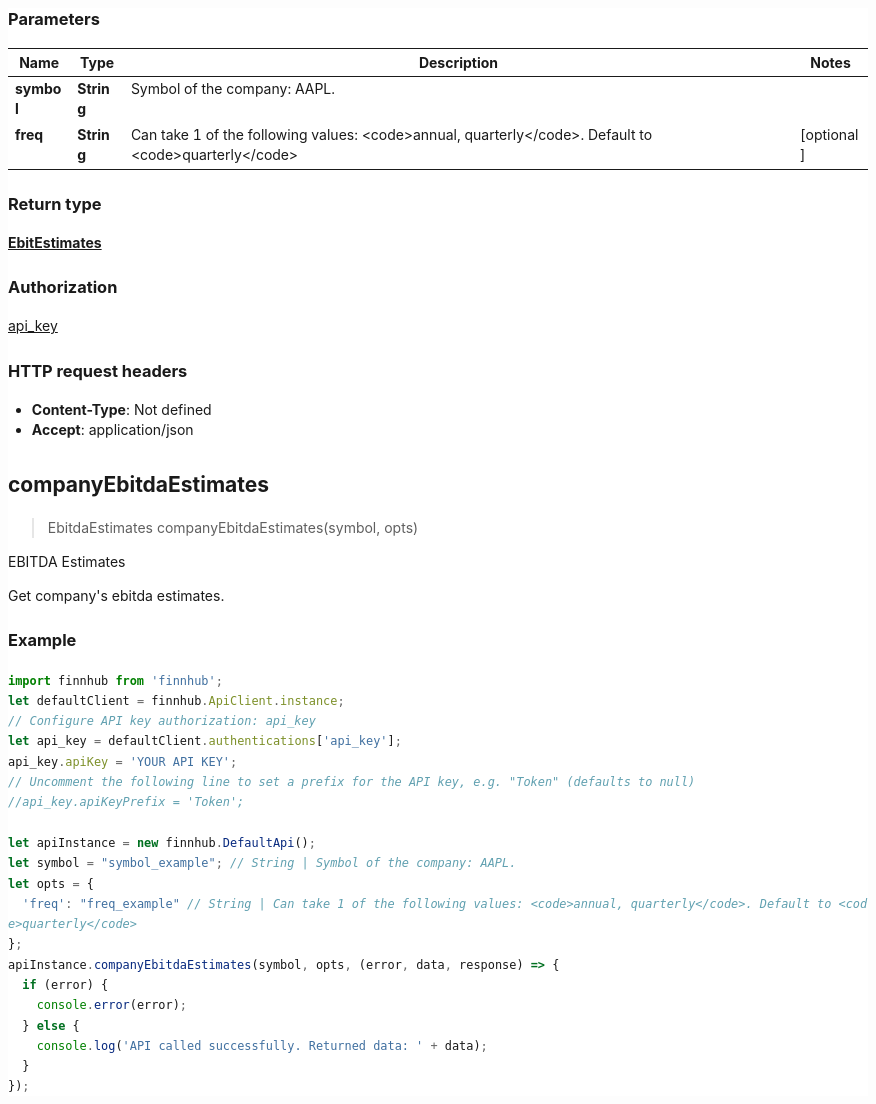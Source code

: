### Parameters


Name | Type | Description  | Notes
------------- | ------------- | ------------- | -------------
 **symbol** | **String**| Symbol of the company: AAPL. | 
 **freq** | **String**| Can take 1 of the following values: &lt;code&gt;annual, quarterly&lt;/code&gt;. Default to &lt;code&gt;quarterly&lt;/code&gt; | [optional] 

### Return type

[**EbitEstimates**](EbitEstimates.md)

### Authorization

[api_key](../README.md#api_key)

### HTTP request headers

- **Content-Type**: Not defined
- **Accept**: application/json


## companyEbitdaEstimates

> EbitdaEstimates companyEbitdaEstimates(symbol, opts)

EBITDA Estimates

Get company&#39;s ebitda estimates.

### Example

```javascript
import finnhub from 'finnhub';
let defaultClient = finnhub.ApiClient.instance;
// Configure API key authorization: api_key
let api_key = defaultClient.authentications['api_key'];
api_key.apiKey = 'YOUR API KEY';
// Uncomment the following line to set a prefix for the API key, e.g. "Token" (defaults to null)
//api_key.apiKeyPrefix = 'Token';

let apiInstance = new finnhub.DefaultApi();
let symbol = "symbol_example"; // String | Symbol of the company: AAPL.
let opts = {
  'freq': "freq_example" // String | Can take 1 of the following values: <code>annual, quarterly</code>. Default to <code>quarterly</code>
};
apiInstance.companyEbitdaEstimates(symbol, opts, (error, data, response) => {
  if (error) {
    console.error(error);
  } else {
    console.log('API called successfully. Returned data: ' + data);
  }
});
```
